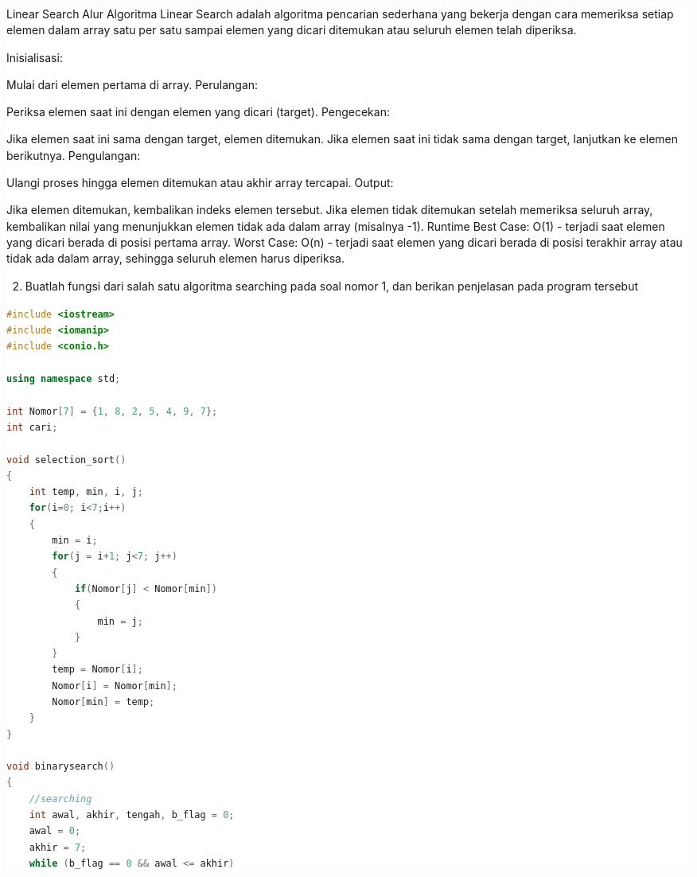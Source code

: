 Linear Search
Alur Algoritma
Linear Search adalah algoritma pencarian sederhana yang bekerja dengan cara memeriksa setiap elemen dalam array satu per satu sampai elemen yang dicari ditemukan atau seluruh elemen telah diperiksa.

Inisialisasi:

Mulai dari elemen pertama di array.
Perulangan:

Periksa elemen saat ini dengan elemen yang dicari (target).
Pengecekan:

Jika elemen saat ini sama dengan target, elemen ditemukan.
Jika elemen saat ini tidak sama dengan target, lanjutkan ke elemen berikutnya.
Pengulangan:

Ulangi proses hingga elemen ditemukan atau akhir array tercapai.
Output:

Jika elemen ditemukan, kembalikan indeks elemen tersebut.
Jika elemen tidak ditemukan setelah memeriksa seluruh array, kembalikan nilai yang menunjukkan elemen tidak ada dalam array (misalnya -1).
Runtime
Best Case: O(1) - terjadi saat elemen yang dicari berada di posisi pertama array.
Worst Case: O(n) - terjadi saat elemen yang dicari berada di posisi terakhir array atau tidak ada dalam array, sehingga seluruh elemen harus diperiksa.

2. Buatlah fungsi dari salah satu algoritma searching pada soal nomor 1, dan berikan penjelasan pada program tersebut 

```C++
#include <iostream>
#include <iomanip>
#include <conio.h>

using namespace std;

int Nomor[7] = {1, 8, 2, 5, 4, 9, 7};
int cari;

void selection_sort()
{
    int temp, min, i, j;
    for(i=0; i<7;i++)
    {
        min = i;
        for(j = i+1; j<7; j++)
        {
            if(Nomor[j] < Nomor[min])
            {
                min = j;
            }
        }
        temp = Nomor[i];
        Nomor[i] = Nomor[min];
        Nomor[min] = temp;
    }
}

void binarysearch()
{
    //searching
    int awal, akhir, tengah, b_flag = 0;
    awal = 0;
    akhir = 7;
    while (b_flag == 0 && awal <= akhir)
```